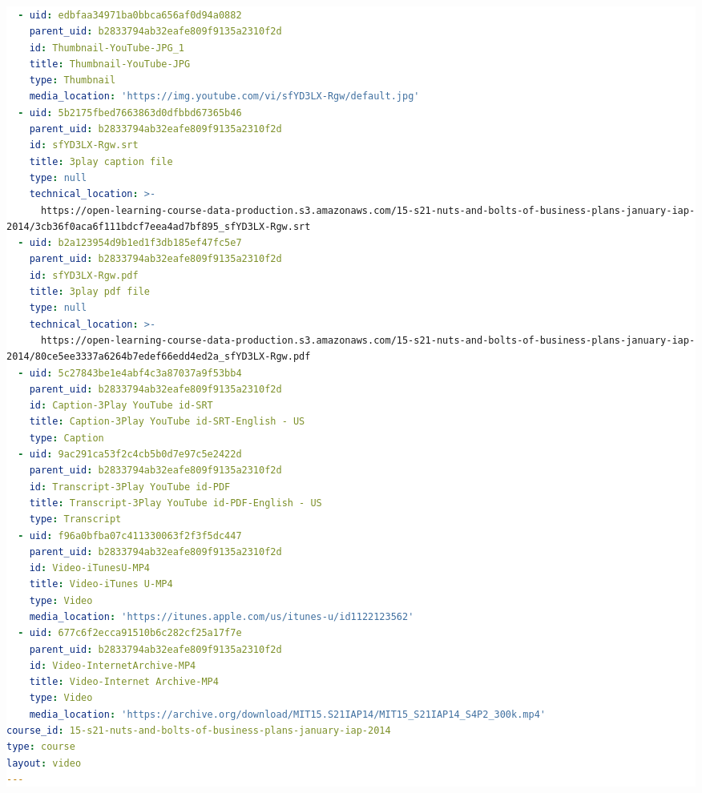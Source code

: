 ```yaml
  - uid: edbfaa34971ba0bbca656af0d94a0882
    parent_uid: b2833794ab32eafe809f9135a2310f2d
    id: Thumbnail-YouTube-JPG_1
    title: Thumbnail-YouTube-JPG
    type: Thumbnail
    media_location: 'https://img.youtube.com/vi/sfYD3LX-Rgw/default.jpg'
  - uid: 5b2175fbed7663863d0dfbbd67365b46
    parent_uid: b2833794ab32eafe809f9135a2310f2d
    id: sfYD3LX-Rgw.srt
    title: 3play caption file
    type: null
    technical_location: >-
      https://open-learning-course-data-production.s3.amazonaws.com/15-s21-nuts-and-bolts-of-business-plans-january-iap-2014/3cb36f0aca6f111bdcf7eea4ad7bf895_sfYD3LX-Rgw.srt
  - uid: b2a123954d9b1ed1f3db185ef47fc5e7
    parent_uid: b2833794ab32eafe809f9135a2310f2d
    id: sfYD3LX-Rgw.pdf
    title: 3play pdf file
    type: null
    technical_location: >-
      https://open-learning-course-data-production.s3.amazonaws.com/15-s21-nuts-and-bolts-of-business-plans-january-iap-2014/80ce5ee3337a6264b7edef66edd4ed2a_sfYD3LX-Rgw.pdf
  - uid: 5c27843be1e4abf4c3a87037a9f53bb4
    parent_uid: b2833794ab32eafe809f9135a2310f2d
    id: Caption-3Play YouTube id-SRT
    title: Caption-3Play YouTube id-SRT-English - US
    type: Caption
  - uid: 9ac291ca53f2c4cb5b0d7e97c5e2422d
    parent_uid: b2833794ab32eafe809f9135a2310f2d
    id: Transcript-3Play YouTube id-PDF
    title: Transcript-3Play YouTube id-PDF-English - US
    type: Transcript
  - uid: f96a0bfba07c411330063f2f3f5dc447
    parent_uid: b2833794ab32eafe809f9135a2310f2d
    id: Video-iTunesU-MP4
    title: Video-iTunes U-MP4
    type: Video
    media_location: 'https://itunes.apple.com/us/itunes-u/id1122123562'
  - uid: 677c6f2ecca91510b6c282cf25a17f7e
    parent_uid: b2833794ab32eafe809f9135a2310f2d
    id: Video-InternetArchive-MP4
    title: Video-Internet Archive-MP4
    type: Video
    media_location: 'https://archive.org/download/MIT15.S21IAP14/MIT15_S21IAP14_S4P2_300k.mp4'
course_id: 15-s21-nuts-and-bolts-of-business-plans-january-iap-2014
type: course
layout: video
---
```

